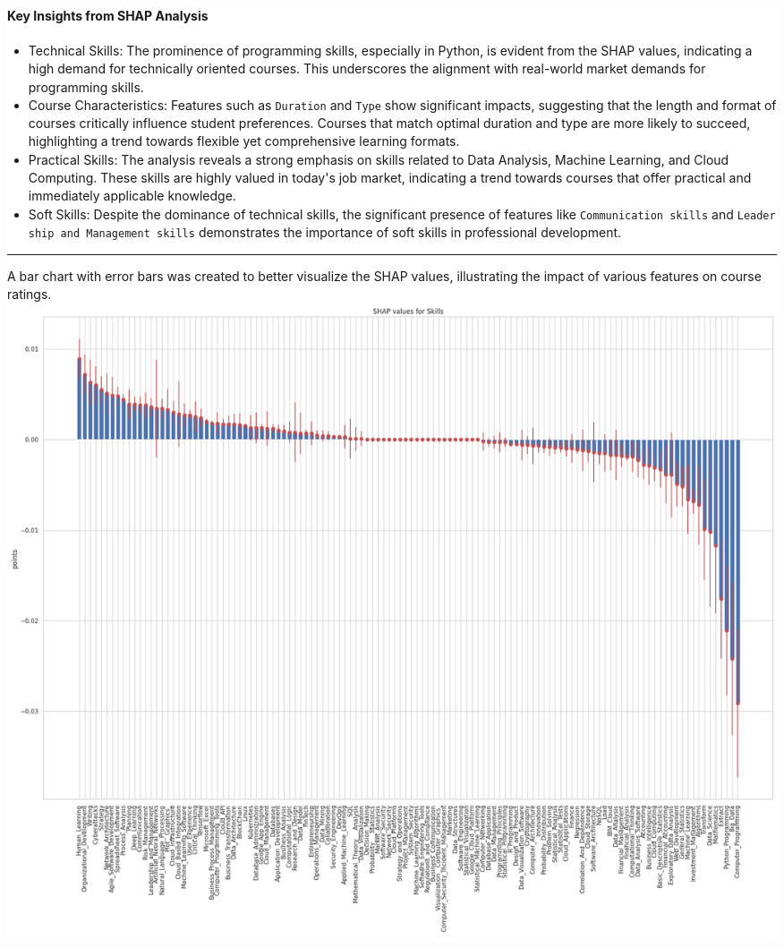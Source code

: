 
#### Key Insights from SHAP Analysis
- Technical Skills: The prominence of programming skills, especially in Python, is evident from the SHAP values, indicating a high demand for technically oriented courses. This underscores the alignment with real-world market demands for programming skills.
- Course Characteristics: Features such as `Duration` and `Type` show significant impacts, suggesting that the length and format of courses critically influence student preferences. Courses that match optimal duration and type are more likely to succeed, highlighting a trend towards flexible yet comprehensive learning formats.
- Practical Skills: The analysis reveals a strong emphasis on skills related to Data Analysis, Machine Learning, and Cloud Computing. These skills are highly valued in today's job market, indicating a trend towards courses that offer practical and immediately applicable knowledge.
- Soft Skills: Despite the dominance of technical skills, the significant presence of features like `Communication skills` and `Leadership and Management skills` demonstrates the importance of soft skills in professional development.



---



A bar chart with error bars was created to better visualize the SHAP values, illustrating the impact of various features on course ratings.
![figure2](./SHAP/figure2.png)
